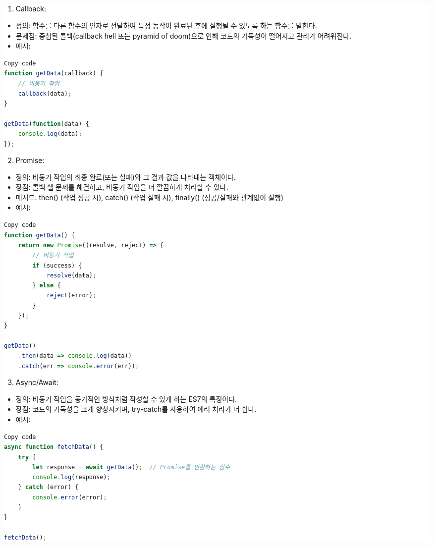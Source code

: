 1. Callback:
- 정의: 함수를 다른 함수의 인자로 전달하여 특정 동작이 완료된 후에 실행될 수 있도록 하는 함수를 말한다.
- 문제점: 중첩된 콜백(callback hell 또는 pyramid of doom)으로 인해 코드의 가독성이 떨어지고 관리가 어려워진다.
- 예시:
```javascript
Copy code
function getData(callback) {
    // 비동기 작업
    callback(data);
}

getData(function(data) {
    console.log(data);
});
```

2. Promise:
- 정의: 비동기 작업의 최종 완료(또는 실패)와 그 결과 값을 나타내는 객체이다.
- 장점: 콜백 헬 문제를 해결하고, 비동기 작업을 더 깔끔하게 처리할 수 있다.
- 메서드: then() (작업 성공 시), catch() (작업 실패 시), finally() (성공/실패와 관계없이 실행)
- 예시:
```javascript
Copy code
function getData() {
    return new Promise((resolve, reject) => {
        // 비동기 작업
        if (success) {
            resolve(data);
        } else {
            reject(error);
        }
    });
}

getData()
    .then(data => console.log(data))
    .catch(err => console.error(err));
```
3. Async/Await:
- 정의: 비동기 작업을 동기적인 방식처럼 작성할 수 있게 하는 ES7의 특징이다.
- 장점: 코드의 가독성을 크게 향상시키며, try-catch를 사용하여 에러 처리가 더 쉽다.
- 예시:
```javascript
Copy code
async function fetchData() {
    try {
        let response = await getData();  // Promise를 반환하는 함수
        console.log(response);
    } catch (error) {
        console.error(error);
    }
}

fetchData();
```
